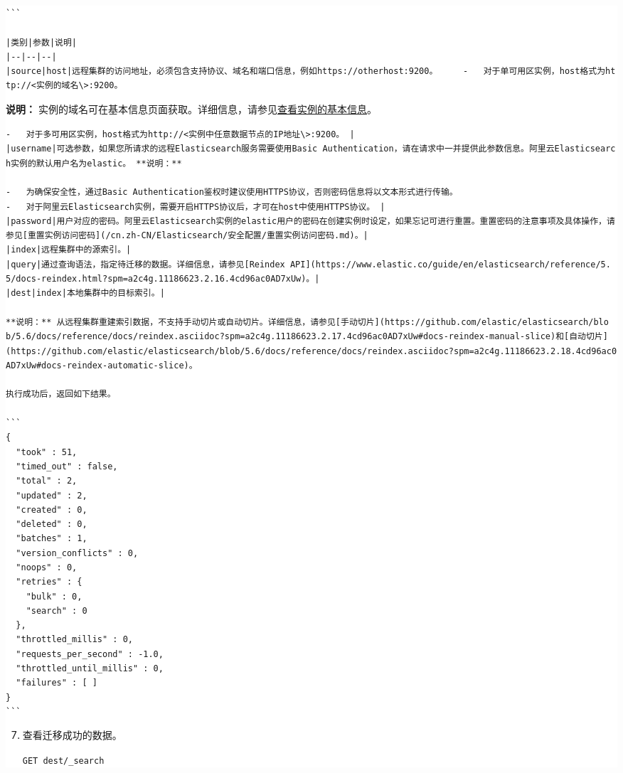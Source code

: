     ```

    |类别|参数|说明|
    |--|--|--|
    |source|host|远程集群的访问地址，必须包含支持协议、域名和端口信息，例如https://otherhost:9200。     -   对于单可用区实例，host格式为http://<实例的域名\>:9200。

**说明：** 实例的域名可在基本信息页面获取。详细信息，请参见[查看实例的基本信息](/cn.zh-CN/Elasticsearch/实例管理/查看实例的基本信息.md)。

    -   对于多可用区实例，host格式为http://<实例中任意数据节点的IP地址\>:9200。 |
    |username|可选参数，如果您所请求的远程Elasticsearch服务需要使用Basic Authentication，请在请求中一并提供此参数信息。阿里云Elasticsearch实例的默认用户名为elastic。 **说明：**

    -   为确保安全性，通过Basic Authentication鉴权时建议使用HTTPS协议，否则密码信息将以文本形式进行传输。
    -   对于阿里云Elasticsearch实例，需要开启HTTPS协议后，才可在host中使用HTTPS协议。 |
    |password|用户对应的密码。阿里云Elasticsearch实例的elastic用户的密码在创建实例时设定，如果忘记可进行重置。重置密码的注意事项及具体操作，请参见[重置实例访问密码](/cn.zh-CN/Elasticsearch/安全配置/重置实例访问密码.md)。|
    |index|远程集群中的源索引。|
    |query|通过查询语法，指定待迁移的数据。详细信息，请参见[Reindex API](https://www.elastic.co/guide/en/elasticsearch/reference/5.5/docs-reindex.html?spm=a2c4g.11186623.2.16.4cd96ac0AD7xUw)。|
    |dest|index|本地集群中的目标索引。|

    **说明：** 从远程集群重建索引数据，不支持手动切片或自动切片。详细信息，请参见[手动切片](https://github.com/elastic/elasticsearch/blob/5.6/docs/reference/docs/reindex.asciidoc?spm=a2c4g.11186623.2.17.4cd96ac0AD7xUw#docs-reindex-manual-slice)和[自动切片](https://github.com/elastic/elasticsearch/blob/5.6/docs/reference/docs/reindex.asciidoc?spm=a2c4g.11186623.2.18.4cd96ac0AD7xUw#docs-reindex-automatic-slice)。

    执行成功后，返回如下结果。

    ```
    {
      "took" : 51,
      "timed_out" : false,
      "total" : 2,
      "updated" : 2,
      "created" : 0,
      "deleted" : 0,
      "batches" : 1,
      "version_conflicts" : 0,
      "noops" : 0,
      "retries" : {
        "bulk" : 0,
        "search" : 0
      },
      "throttled_millis" : 0,
      "requests_per_second" : -1.0,
      "throttled_until_millis" : 0,
      "failures" : [ ]
    }
    ```

7.  查看迁移成功的数据。

    ```
    GET dest/_search
    ```
